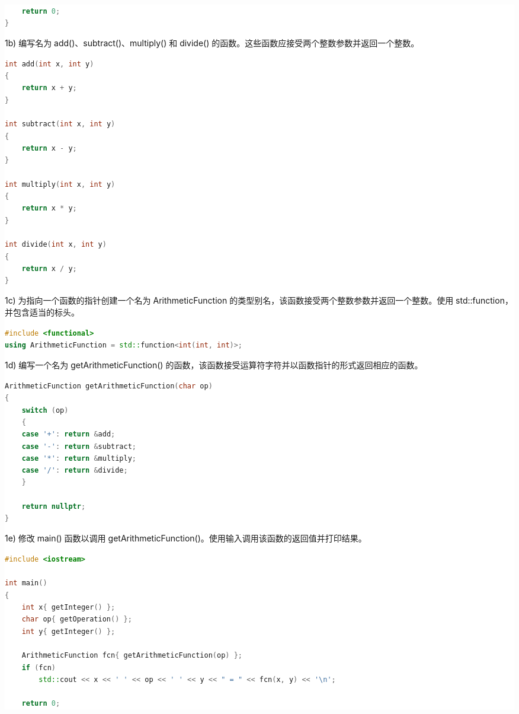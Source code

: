 ```cpp
    return 0;
}
```

1b) 编写名为 add()、subtract()、multiply() 和 divide() 的函数。这些函数应接受两个整数参数并返回一个整数。

```cpp
int add(int x, int y)
{
    return x + y;
}

int subtract(int x, int y)
{
    return x - y;
}

int multiply(int x, int y)
{
    return x * y;
}

int divide(int x, int y)
{
    return x / y;
}
```

1c) 为指向一个函数的指针创建一个名为 ArithmeticFunction 的类型别名，该函数接受两个整数参数并返回一个整数。使用 std::function，并包含适当的标头。

```cpp
#include <functional>
using ArithmeticFunction = std::function<int(int, int)>;
```

1d) 编写一个名为 getArithmeticFunction() 的函数，该函数接受运算符字符并以函数指针的形式返回相应的函数。

```cpp
ArithmeticFunction getArithmeticFunction(char op)
{
    switch (op)
    {
    case '+': return &add;
    case '-': return &subtract;
    case '*': return &multiply;
    case '/': return &divide;
    }

    return nullptr;
}
```

1e) 修改 main() 函数以调用 getArithmeticFunction()。使用输入调用该函数的返回值并打印结果。

```cpp
#include <iostream>

int main()
{
    int x{ getInteger() };
    char op{ getOperation() };
    int y{ getInteger() };

    ArithmeticFunction fcn{ getArithmeticFunction(op) };
    if (fcn)
        std::cout << x << ' ' << op << ' ' << y << " = " << fcn(x, y) << '\n';

    return 0;
```